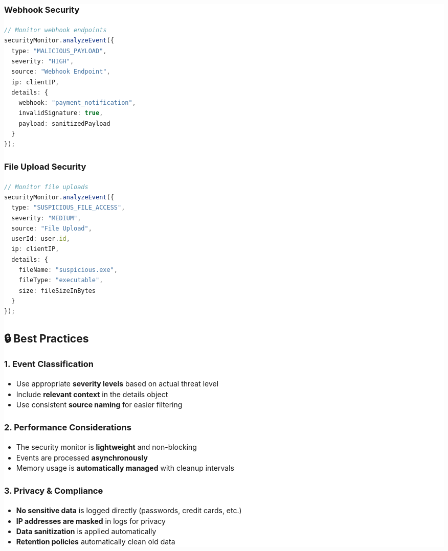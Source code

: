### Webhook Security

```typescript
// Monitor webhook endpoints
securityMonitor.analyzeEvent({
  type: "MALICIOUS_PAYLOAD",
  severity: "HIGH",
  source: "Webhook Endpoint",
  ip: clientIP,
  details: {
    webhook: "payment_notification",
    invalidSignature: true,
    payload: sanitizedPayload
  }
});
```

### File Upload Security

```typescript
// Monitor file uploads
securityMonitor.analyzeEvent({
  type: "SUSPICIOUS_FILE_ACCESS",
  severity: "MEDIUM", 
  source: "File Upload",
  userId: user.id,
  ip: clientIP,
  details: {
    fileName: "suspicious.exe",
    fileType: "executable",
    size: fileSizeInBytes
  }
});
```

## 🔒 Best Practices

### 1. Event Classification

- Use appropriate **severity levels** based on actual threat level
- Include **relevant context** in the details object
- Use consistent **source naming** for easier filtering

### 2. Performance Considerations

- The security monitor is **lightweight** and non-blocking
- Events are processed **asynchronously** 
- Memory usage is **automatically managed** with cleanup intervals

### 3. Privacy & Compliance

- **No sensitive data** is logged directly (passwords, credit cards, etc.)
- **IP addresses are masked** in logs for privacy
- **Data sanitization** is applied automatically
- **Retention policies** automatically clean old data
